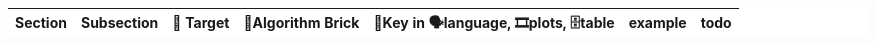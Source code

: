 | Section                   | Subsection                    | 🎯 Target                                                                                                                                                                                                                                                                                                                                                                                                                                                    | 🧱Algorithm Brick                                                                                                                                                                                                                                                                                                                                                                                                                                                                                                                                                                                                                                                                                                                                                                                                                                                                                                                                                                                                                                                                                                                                                                                                                                                                                                                                                                                                                                                                                                                                                                                                                                                  | 🔑Key in 🗣️language, 🎞️plots, 🗄️table                                                                                                                                                                                                                                                                                                                                                                                                                              | example                                                                                        | todo                                                                                                                                                                                                                                     |
| ------------------------- | ----------------------------- | ------------------------------------------------------------------------------------------------------------------------------------------------------------------------------------------------------------------------------------------------------------------------------------------------------------------------------------------------------------------------------------------------------------------------------------------------------------ | ------------------------------------------------------------------------------------------------------------------------------------------------------------------------------------------------------------------------------------------------------------------------------------------------------------------------------------------------------------------------------------------------------------------------------------------------------------------------------------------------------------------------------------------------------------------------------------------------------------------------------------------------------------------------------------------------------------------------------------------------------------------------------------------------------------------------------------------------------------------------------------------------------------------------------------------------------------------------------------------------------------------------------------------------------------------------------------------------------------------------------------------------------------------------------------------------------------------------------------------------------------------------------------------------------------------------------------------------------------------------------------------------------------------------------------------------------------------------------------------------------------------------------------------------------------------------------------------------------------------------------------------------------------------ | --------------------------------------------------------------------------------------------------------------------------------------------------------------------------------------------------------------------------------------------------------------------------------------------------------------------------------------------------------------------------------------------------------------------------------------------------------------------- | ---------------------------------------------------------------------------------------------- | ---------------------------------------------------------------------------------------------------------------------------------------------------------------------------------------------------------------------------------------- |